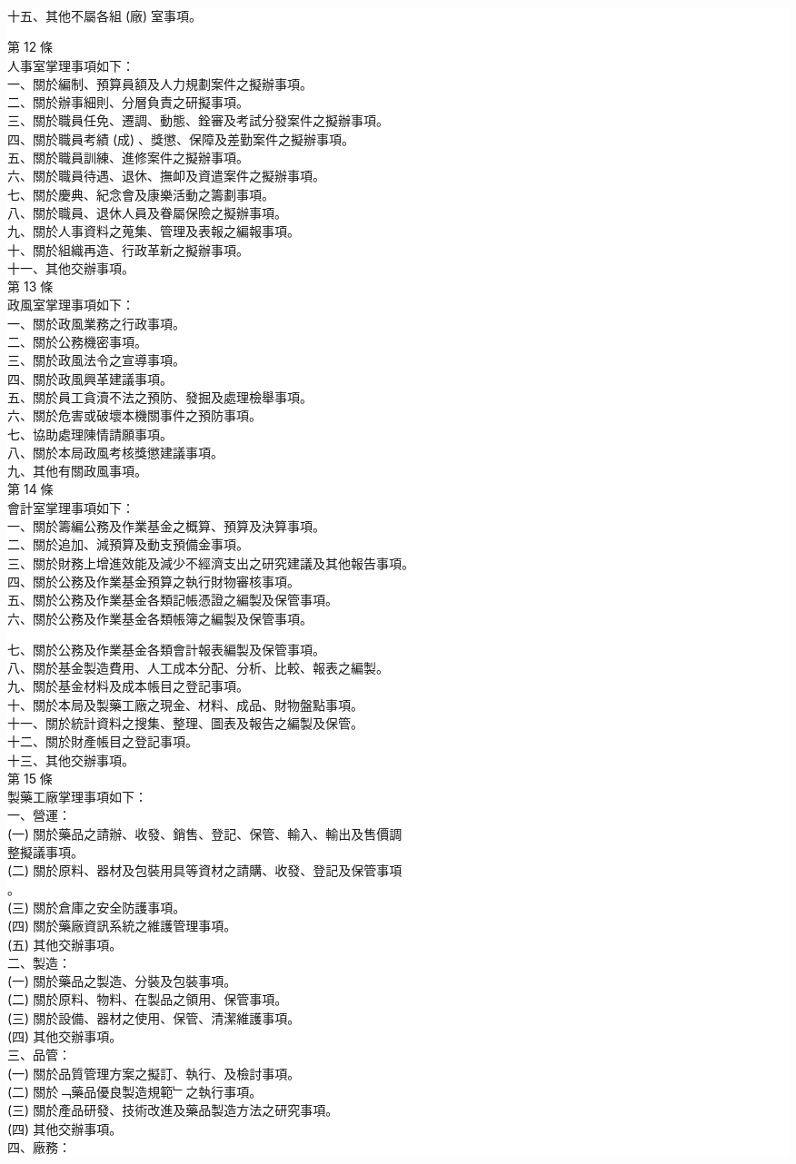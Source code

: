 十五、其他不屬各組 (廠) 室事項。  


第 12 條  
人事室掌理事項如下：  
一、關於編制、預算員額及人力規劃案件之擬辦事項。  
二、關於辦事細則、分層負責之研擬事項。  
三、關於職員任免、遷調、動態、銓審及考試分發案件之擬辦事項。  
四、關於職員考績 (成) 、獎懲、保障及差勤案件之擬辦事項。  
五、關於職員訓練、進修案件之擬辦事項。  
六、關於職員待遇、退休、撫卹及資遣案件之擬辦事項。  
七、關於慶典、紀念會及康樂活動之籌劃事項。  
八、關於職員、退休人員及眷屬保險之擬辦事項。  
九、關於人事資料之蒐集、管理及表報之編報事項。  
十、關於組織再造、行政革新之擬辦事項。  
十一、其他交辦事項。  
第 13 條  
政風室掌理事項如下：  
一、關於政風業務之行政事項。  
二、關於公務機密事項。  
三、關於政風法令之宣導事項。  
四、關於政風興革建議事項。  
五、關於員工貪瀆不法之預防、發掘及處理檢舉事項。  
六、關於危害或破壞本機關事件之預防事項。  
七、協助處理陳情請願事項。  
八、關於本局政風考核獎懲建議事項。  
九、其他有關政風事項。  
第 14 條  
會計室掌理事項如下：  
一、關於籌編公務及作業基金之概算、預算及決算事項。  
二、關於追加、減預算及動支預備金事項。  
三、關於財務上增進效能及減少不經濟支出之研究建議及其他報告事項。  
四、關於公務及作業基金預算之執行財物審核事項。  
五、關於公務及作業基金各類記帳憑證之編製及保管事項。  
六、關於公務及作業基金各類帳簿之編製及保管事項。  


七、關於公務及作業基金各類會計報表編製及保管事項。  
八、關於基金製造費用、人工成本分配、分析、比較、報表之編製。  
九、關於基金材料及成本帳目之登記事項。  
十、關於本局及製藥工廠之現金、材料、成品、財物盤點事項。  
十一、關於統計資料之搜集、整理、圖表及報告之編製及保管。  
十二、關於財產帳目之登記事項。  
十三、其他交辦事項。  
第 15 條  
製藥工廠掌理事項如下：  
一、營運：  
(一) 關於藥品之請辦、收發、銷售、登記、保管、輸入、輸出及售價調  
整擬議事項。  
(二) 關於原料、器材及包裝用具等資材之請購、收發、登記及保管事項  
。  
(三) 關於倉庫之安全防護事項。  
(四) 關於藥廠資訊系統之維護管理事項。  
(五) 其他交辦事項。  
二、製造：  
(一) 關於藥品之製造、分裝及包裝事項。  
(二) 關於原料、物料、在製品之領用、保管事項。  
(三) 關於設備、器材之使用、保管、清潔維護事項。  
(四) 其他交辦事項。  
三、品管：  
(一) 關於品質管理方案之擬訂、執行、及檢討事項。  
(二) 關於﹁藥品優良製造規範﹂之執行事項。  
(三) 關於產品研發、技術改進及藥品製造方法之研究事項。  
(四) 其他交辦事項。  
四、廠務：  